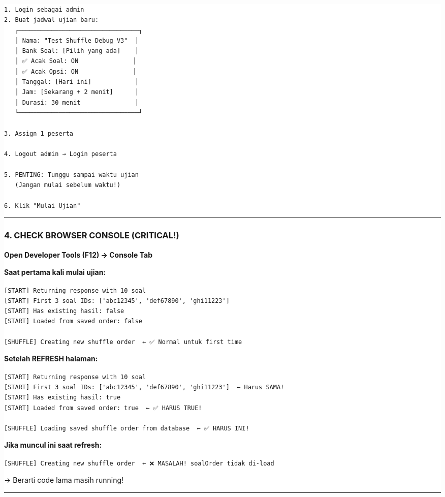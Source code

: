 ```
1. Login sebagai admin
2. Buat jadwal ujian baru:
   ┌─────────────────────────────────┐
   │ Nama: "Test Shuffle Debug V3"  │
   │ Bank Soal: [Pilih yang ada]    │
   │ ✅ Acak Soal: ON               │
   │ ✅ Acak Opsi: ON               │
   │ Tanggal: [Hari ini]            │
   │ Jam: [Sekarang + 2 menit]      │
   │ Durasi: 30 menit               │
   └─────────────────────────────────┘

3. Assign 1 peserta

4. Logout admin → Login peserta

5. PENTING: Tunggu sampai waktu ujian
   (Jangan mulai sebelum waktu!)

6. Klik "Mulai Ujian"
```

---

### 4. CHECK BROWSER CONSOLE (CRITICAL!)

**Open Developer Tools (F12) → Console Tab**

**Saat pertama kali mulai ujian:**
```
[START] Returning response with 10 soal
[START] First 3 soal IDs: ['abc12345', 'def67890', 'ghi11223']
[START] Has existing hasil: false
[START] Loaded from saved order: false

[SHUFFLE] Creating new shuffle order  ← ✅ Normal untuk first time
```

**Setelah REFRESH halaman:**
```
[START] Returning response with 10 soal
[START] First 3 soal IDs: ['abc12345', 'def67890', 'ghi11223']  ← Harus SAMA!
[START] Has existing hasil: true
[START] Loaded from saved order: true  ← ✅ HARUS TRUE!

[SHUFFLE] Loading saved shuffle order from database  ← ✅ HARUS INI!
```

**Jika muncul ini saat refresh:**
```
[SHUFFLE] Creating new shuffle order  ← ❌ MASALAH! soalOrder tidak di-load
```

→ Berarti code lama masih running!

---